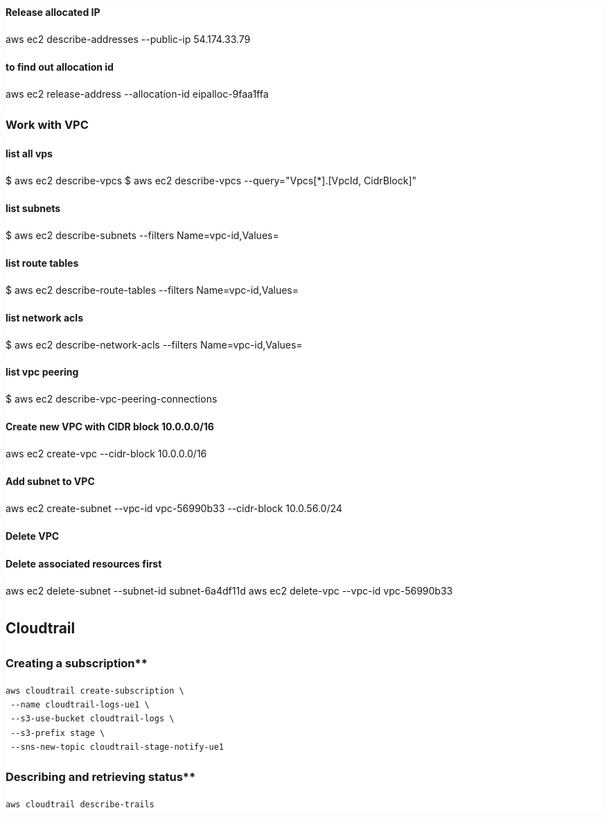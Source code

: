 #### Release allocated IP
aws ec2 describe-addresses --public-ip 54.174.33.79 
#### to find out allocation id
aws ec2 release-address --allocation-id eipalloc-9faa1ffa

### Work with VPC

#### list all vps
  $ aws ec2 describe-vpcs
  $ aws ec2 describe-vpcs --query="Vpcs[*].[VpcId, CidrBlock]"

#### list subnets 
  $ aws ec2 describe-subnets --filters Name=vpc-id,Values=<vpc-id>

#### list route tables
  $ aws ec2 describe-route-tables --filters Name=vpc-id,Values=<vpc-id>

#### list network acls
  $ aws ec2 describe-network-acls --filters Name=vpc-id,Values=<vpc-id>

#### list vpc peering
  $ aws ec2 describe-vpc-peering-connections


#### Create new VPC with CIDR block 10.0.0.0/16
aws ec2 create-vpc --cidr-block 10.0.0.0/16


#### Add subnet to VPC
aws ec2 create-subnet --vpc-id vpc-56990b33 --cidr-block 10.0.56.0/24

#### Delete VPC
#### Delete associated resources first
aws ec2 delete-subnet --subnet-id subnet-6a4df11d
aws ec2 delete-vpc --vpc-id vpc-56990b33



## Cloudtrail

### Creating a subscription**

    aws cloudtrail create-subscription \
     --name cloudtrail-logs-ue1 \
     --s3-use-bucket cloudtrail-logs \
     --s3-prefix stage \
     --sns-new-topic cloudtrail-stage-notify-ue1

### Describing and retrieving status**

    aws cloudtrail describe-trails
